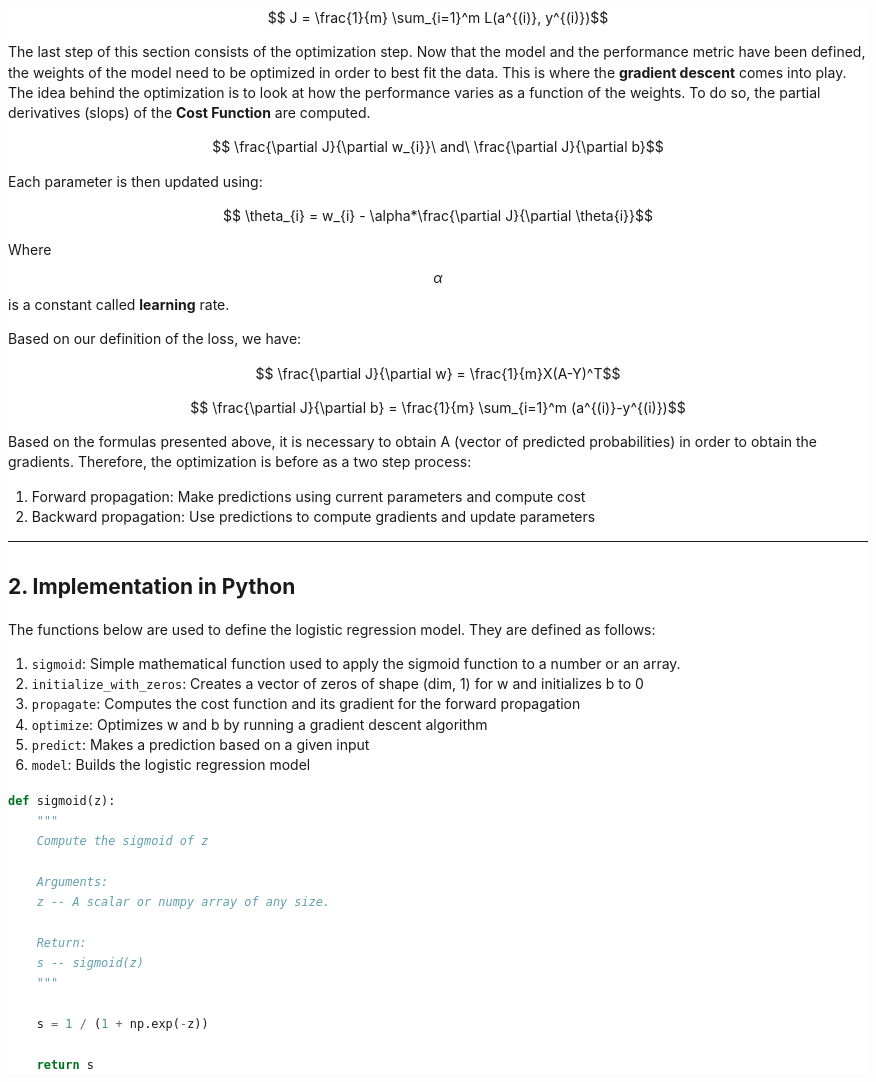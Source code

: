 $$ J = \frac{1}{m} \sum_{i=1}^m L(a^{(i)}, y^{(i)})$$

The last step of this section consists of the optimization step. Now that the model and the performance metric have been defined, the weights of the model need to be optimized in order to best fit the data. This is where the **gradient descent** comes into play. The idea behind the optimization is to look at how the performance varies as a function of the weights. To do so, the partial derivatives (slops) of the **Cost Function** are computed.

$$ \frac{\partial J}{\partial w_{i}}\ and\ \frac{\partial J}{\partial b}$$


Each parameter is then updated using:

$$ \theta_{i} = w_{i} - \alpha*\frac{\partial J}{\partial \theta{i}}$$
  
Where $$\alpha$$ is a constant called **learning** rate.
  
Based on our definition of the loss, we have:

$$ \frac{\partial J}{\partial w} = \frac{1}{m}X(A-Y)^T$$  

$$ \frac{\partial J}{\partial b} = \frac{1}{m} \sum_{i=1}^m (a^{(i)}-y^{(i)})$$
  
Based on the formulas presented above, it is necessary to obtain A (vector of predicted probabilities) in order to obtain the gradients. Therefore, the optimization is before as a two step process:

1. Forward propagation: Make predictions using current parameters and compute cost
2. Backward propagation: Use predictions to compute gradients and update parameters

***
<a id="Section_2"></a>
## 2. Implementation in Python

The functions below are used to define the logistic regression model. They are defined as follows:
1. `sigmoid`: Simple mathematical function used to apply the sigmoid function to a number or an array.
2. `initialize_with_zeros`: Creates a vector of zeros of shape (dim, 1) for w and initializes b to 0
3. `propagate`: Computes the cost function and its gradient for the forward propagation
4. `optimize`: Optimizes w and b by running a gradient descent algorithm
5. `predict`: Makes a prediction based on a given input 
6. `model`: Builds the logistic regression model


```python
def sigmoid(z):
    """
    Compute the sigmoid of z

    Arguments:
    z -- A scalar or numpy array of any size.

    Return:
    s -- sigmoid(z)
    """

    s = 1 / (1 + np.exp(-z))
    
    return s
```
